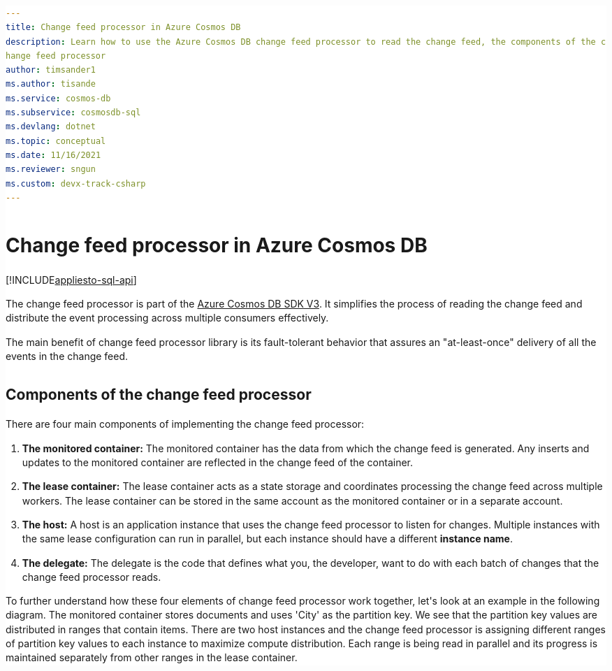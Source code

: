 ```yaml
---
title: Change feed processor in Azure Cosmos DB 
description: Learn how to use the Azure Cosmos DB change feed processor to read the change feed, the components of the change feed processor
author: timsander1
ms.author: tisande
ms.service: cosmos-db
ms.subservice: cosmosdb-sql
ms.devlang: dotnet
ms.topic: conceptual
ms.date: 11/16/2021
ms.reviewer: sngun
ms.custom: devx-track-csharp
---
```


# Change feed processor in Azure Cosmos DB
[!INCLUDE[appliesto-sql-api](../includes/appliesto-sql-api.md)]

The change feed processor is part of the [Azure Cosmos DB SDK V3](https://github.com/Azure/azure-cosmos-dotnet-v3). It simplifies the process of reading the change feed and distribute the event processing across multiple consumers effectively.

The main benefit of change feed processor library is its fault-tolerant behavior that assures an "at-least-once" delivery of all the events in the change feed.

## Components of the change feed processor

There are four main components of implementing the change feed processor:

1. **The monitored container:** The monitored container has the data from which the change feed is generated. Any inserts and updates to the monitored container are reflected in the change feed of the container.

1. **The lease container:** The lease container acts as a state storage and coordinates processing the change feed across multiple workers. The lease container can be stored in the same account as the monitored container or in a separate account.

1. **The host:** A host is an application instance that uses the change feed processor to listen for changes. Multiple instances with the same lease configuration can run in parallel, but each instance should have a different **instance name**.

1. **The delegate:** The delegate is the code that defines what you, the developer, want to do with each batch of changes that the change feed processor reads. 

To further understand how these four elements of change feed processor work together, let's look at an example in the following diagram. The monitored container stores documents and uses 'City' as the partition key. We see that the partition key values are distributed in ranges that contain items. 
There are two host instances and the change feed processor is assigning different ranges of partition key values to each instance to maximize compute distribution. 
Each range is being read in parallel and its progress is maintained separately from other ranges in the lease container.
